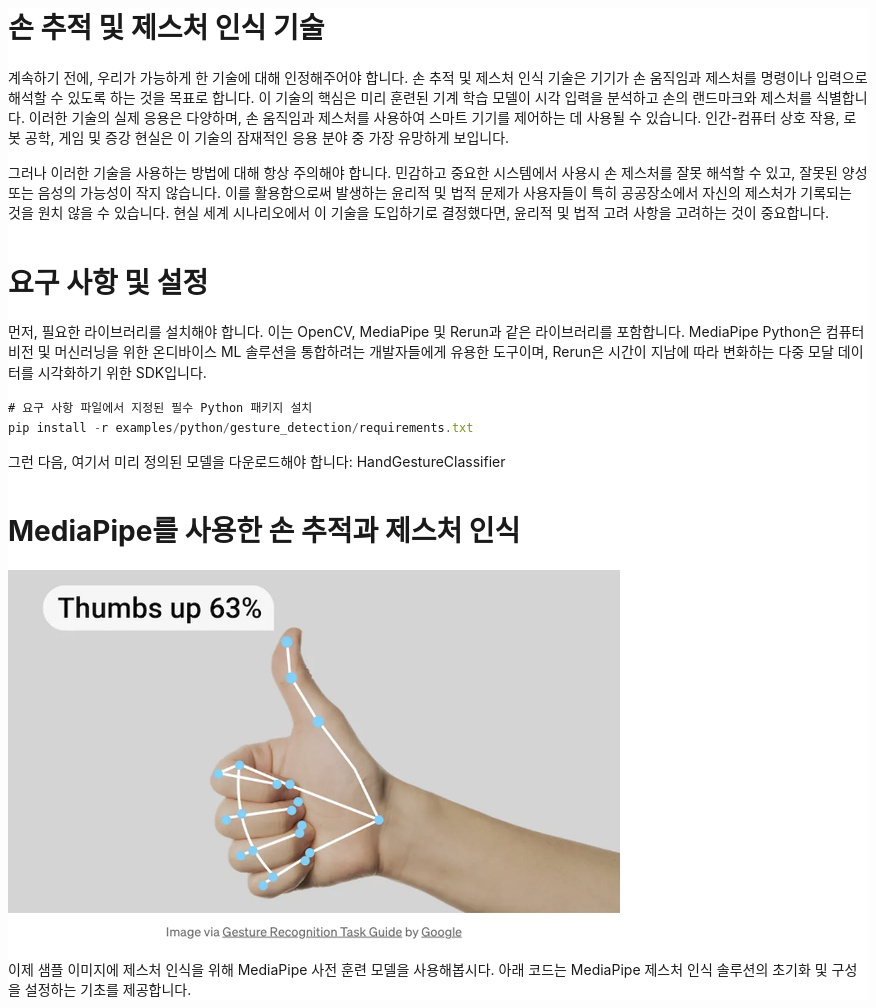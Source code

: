 <div class="content-ad"></div>

# 손 추적 및 제스처 인식 기술

계속하기 전에, 우리가 가능하게 한 기술에 대해 인정해주어야 합니다. 손 추적 및 제스처 인식 기술은 기기가 손 움직임과 제스처를 명령이나 입력으로 해석할 수 있도록 하는 것을 목표로 합니다. 이 기술의 핵심은 미리 훈련된 기계 학습 모델이 시각 입력을 분석하고 손의 랜드마크와 제스처를 식별합니다. 이러한 기술의 실제 응용은 다양하며, 손 움직임과 제스처를 사용하여 스마트 기기를 제어하는 데 사용될 수 있습니다. 인간-컴퓨터 상호 작용, 로봇 공학, 게임 및 증강 현실은 이 기술의 잠재적인 응용 분야 중 가장 유망하게 보입니다.

그러나 이러한 기술을 사용하는 방법에 대해 항상 주의해야 합니다. 민감하고 중요한 시스템에서 사용시 손 제스처를 잘못 해석할 수 있고, 잘못된 양성 또는 음성의 가능성이 작지 않습니다. 이를 활용함으로써 발생하는 윤리적 및 법적 문제가 사용자들이 특히 공공장소에서 자신의 제스처가 기록되는 것을 원치 않을 수 있습니다. 현실 세계 시나리오에서 이 기술을 도입하기로 결정했다면, 윤리적 및 법적 고려 사항을 고려하는 것이 중요합니다.

# 요구 사항 및 설정

<div class="content-ad"></div>

먼저, 필요한 라이브러리를 설치해야 합니다. 이는 OpenCV, MediaPipe 및 Rerun과 같은 라이브러리를 포함합니다. MediaPipe Python은 컴퓨터 비전 및 머신러닝을 위한 온디바이스 ML 솔루션을 통합하려는 개발자들에게 유용한 도구이며, Rerun은 시간이 지남에 따라 변화하는 다중 모달 데이터를 시각화하기 위한 SDK입니다.

```js
# 요구 사항 파일에서 지정된 필수 Python 패키지 설치
pip install -r examples/python/gesture_detection/requirements.txt
```

그런 다음, 여기서 미리 정의된 모델을 다운로드해야 합니다: HandGestureClassifier

# MediaPipe를 사용한 손 추적과 제스처 인식

<div class="content-ad"></div>

<img src="/assets/img/2024-06-19-Real-TimeHandTrackingandGestureRecognitionwithMediaPipeRerunShowcase_0.png" />

이제 샘플 이미지에 제스처 인식을 위해 MediaPipe 사전 훈련 모델을 사용해봅시다. 아래 코드는 MediaPipe 제스처 인식 솔루션의 초기화 및 구성을 설정하는 기초를 제공합니다.
